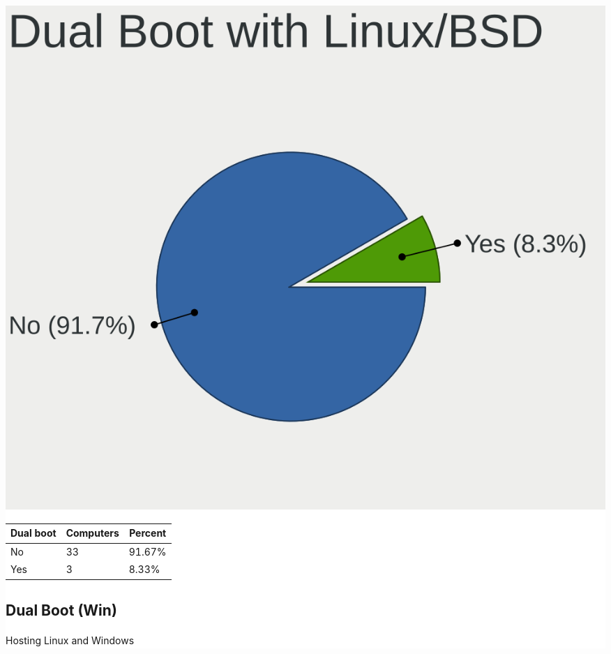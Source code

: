 ![Dual Boot with Linux/BSD](./images/pie_chart/os_dual_boot.svg)


| Dual boot | Computers | Percent |
|-----------|-----------|---------|
| No        | 33        | 91.67%  |
| Yes       | 3         | 8.33%   |

Dual Boot (Win)
---------------

Hosting Linux and Windows
